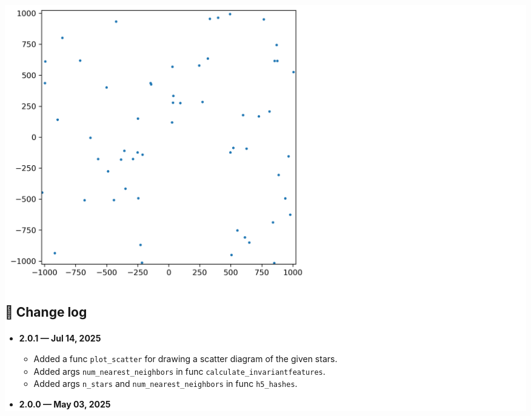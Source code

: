   <img src="readme_figs/stars.png" width="500" />
</p>

## 🔧 Change log

- **2.0.1 — Jul 14, 2025**

  - Added a func `plot_scatter` for drawing a scatter diagram of the given stars.
  - Added args `num_nearest_neighbors` in func `calculate_invariantfeatures`.
  - Added args `n_stars` and `num_nearest_neighbors` in func `h5_hashes`.

- **2.0.0 — May 03, 2025**
  